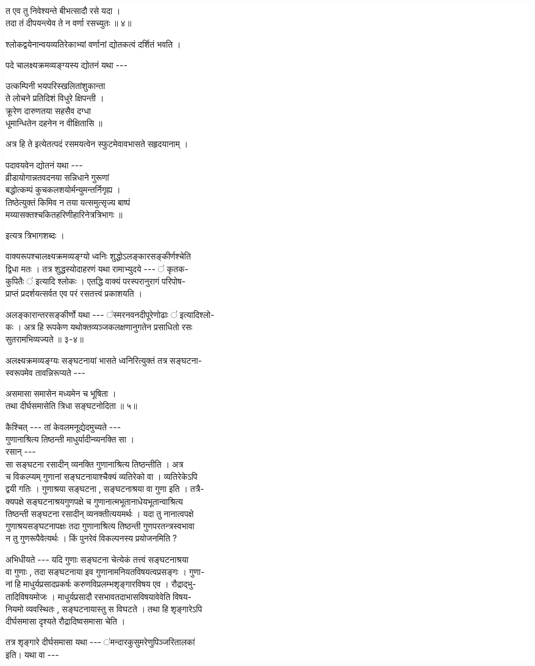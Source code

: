 त एव तु निवेश्यन्ते बीभत्सादौ रसे यदा ।  
तदा तं दीपयन्त्येव ते न वर्णा रसच्युतः ॥ ४॥  
  
श्लोकद्वयेनान्वयव्यतिरेकाभ्यां वर्णानां द्योतकत्वं दर्शितं भवति ।  
  
पदे चालक्ष्यक्रमव्यङ्ग्यस्य द्योतनं यथा ---  
  
उत्कम्पिनी भयपरिस्खलितांशुकान्ता  
ते लोचने प्रतिदिशं विधुरे क्षिपन्ती ।  
क्रूरेण दारुणतया सहसैव दग्धा  
धूमान्धितेन दहनेन न वीक्षितासि ॥  
  
अत्र हि ते इत्येतत्पदं रसमयत्वेन स्फुटमेवावभासते सहृदयानाम् ।  
  
पदावयवेन द्योतनं यथा ---  
व्रीडायोगान्नतवदनया सन्निधाने गुरूणां  
बद्धोत्कम्पं कुचकलशयोर्मन्युमन्तर्निगृह्य ।  
तिष्ठेत्युक्तं किमिव न तया यत्समुत्सृज्य बाष्पं  
मय्यासक्तश्चकितहरिणीहारिनेत्रत्रिभागः ॥  
  
इत्यत्र त्रिभागशब्दः ।  
  
वाक्यरूपश्चालक्ष्यक्रमव्यङ्ग्यो ध्वनिः शुद्धोऽलङ्कारसङ्कीर्णश्चेति  
द्विधा मतः । तत्र शुद्धस्योदाहरणं यथा रामाभ्युदये --- ॑ कृतक-  
कुपितैः ॑ इत्यादि श्लोकः । एतद्धि वाक्यं परस्परानुरागं परिपोष-  
प्राप्तं प्रदर्शयत्सर्वत एव परं रसतत्त्वं प्रकाशयति ।  
  
अलङ्कारान्तरसङ्कीर्णो यथा --- ॑स्मरनवनदीपूरेणोढाः ॑ इत्यादिश्लो-  
कः । अत्र हि रूपकेण यथोक्तव्यञ्जकलक्षणानुगतेन प्रसाधितो रसः  
सुतरामभिव्यज्यते ॥ ३-४॥  
  
अलक्ष्यक्रमव्यङ्ग्यः सङ्घटनायां भासते ध्वनिरित्युक्तं तत्र सङ्घटना-  
स्वरूपमेव तावन्निरूप्यते ---  
  
असमासा समासेन मध्यमेन च भूषिता ।  
तथा दीर्घसमासेति त्रिधा सङ्घटनोदिता ॥ ५॥  
  
कैश्चित् --- तां केवलमनूद्येदमुच्यते ---  
गुणानाश्रित्य तिष्ठन्ती माधुर्यादीन्व्यनक्ति सा ।  
रसान् ---  
सा सङ्घटना रसादीन् व्यनक्ति गुणानाश्रित्य तिष्ठन्तीति । अत्र  
च विकल्प्यम् गुणानां सङ्घटनायाश्चैक्यं व्यतिरेको वा । व्यतिरेकेऽपि  
द्वयी गतिः । गुणाश्रया सङ्घटना , सङ्घटनाश्रया वा गुणा इति । तत्रै-  
क्यपक्षे सङ्घटनाश्रयगुणपक्षे च गुणानात्मभूतानाधेयभूतान्वाश्रित्य  
तिष्ठन्ती सङ्घटना रसादीन् व्यनक्तीत्ययमर्थः । यदा तु नानात्वपक्षे  
गुणाश्रयसङ्घटनापक्षः तदा गुणानाश्रित्य तिष्ठन्ती गुणपरतन्त्रस्वभावा  
न तु गुणरूपैवेत्यर्थः । किं पुनरेवं विकल्पनस्य प्रयोजनमिति ?  
  
अभिधीयते --- यदि गुणाः सङ्घटना चेत्येकं तत्त्वं सङ्घटनाश्रया  
वा गुणाः , तदा सङ्घटनाया इव गुणानामनियतविषयत्वप्रसङ्गः । गुणा-  
नां हि माधुर्यप्रसादप्रकर्षः करुणविप्रलम्भशृङ्गारविषय एव । रौद्राद्भु-  
तादिविषयमोजः । माधुर्यप्रसादौ रसभावतदाभासविषयावेवेति विषय-  
नियमो व्यवस्थितः , सङ्घटनायास्तु स विघटते । तथा हि शृङ्गारेऽपि  
दीर्घसमासा दृश्यते रौद्रादिष्वसमासा चेति ।  
  
तत्र शृङ्गारे दीर्घसमासा यथा --- ॑मन्दारकुसुमरेणुपिञ्जरितालका॑  
इति। यथा वा ---  
  